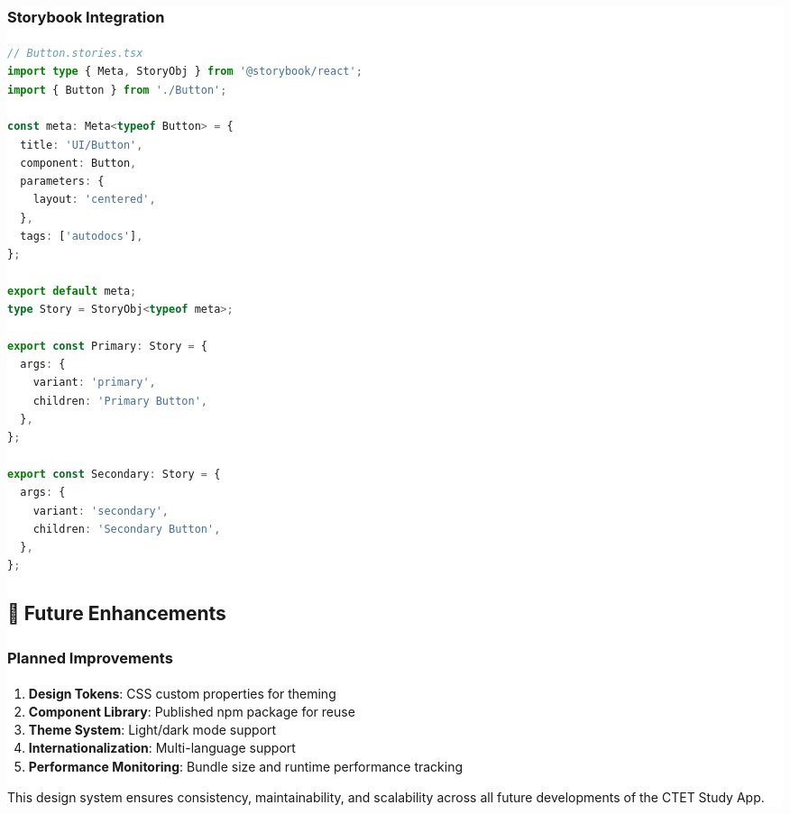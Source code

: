 ### Storybook Integration

```typescript
// Button.stories.tsx
import type { Meta, StoryObj } from '@storybook/react';
import { Button } from './Button';

const meta: Meta<typeof Button> = {
  title: 'UI/Button',
  component: Button,
  parameters: {
    layout: 'centered',
  },
  tags: ['autodocs'],
};

export default meta;
type Story = StoryObj<typeof meta>;

export const Primary: Story = {
  args: {
    variant: 'primary',
    children: 'Primary Button',
  },
};

export const Secondary: Story = {
  args: {
    variant: 'secondary',
    children: 'Secondary Button',
  },
};
```

## 🚀 Future Enhancements

### Planned Improvements

1. **Design Tokens**: CSS custom properties for theming
2. **Component Library**: Published npm package for reuse
3. **Theme System**: Light/dark mode support
4. **Internationalization**: Multi-language support
5. **Performance Monitoring**: Bundle size and runtime performance tracking

This design system ensures consistency, maintainability, and scalability across all future developments of the CTET Study App.
